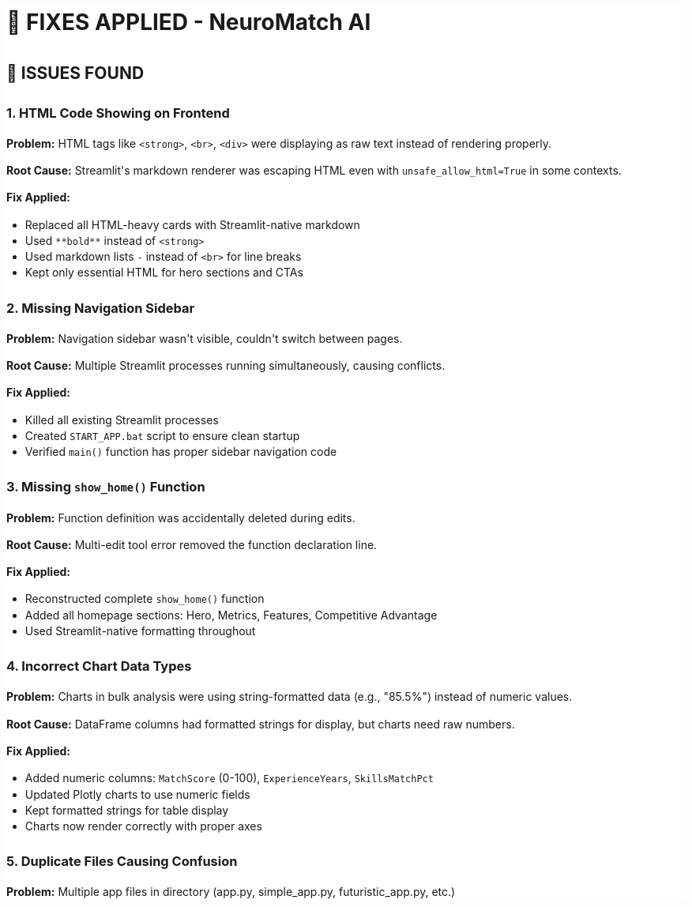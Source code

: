 # 🔧 FIXES APPLIED - NeuroMatch AI

## 🐛 ISSUES FOUND

### 1. HTML Code Showing on Frontend
**Problem:** HTML tags like `<strong>`, `<br>`, `<div>` were displaying as raw text instead of rendering properly.

**Root Cause:** Streamlit's markdown renderer was escaping HTML even with `unsafe_allow_html=True` in some contexts.

**Fix Applied:** 
- Replaced all HTML-heavy cards with Streamlit-native markdown
- Used `**bold**` instead of `<strong>`
- Used markdown lists `-` instead of `<br>` for line breaks
- Kept only essential HTML for hero sections and CTAs

### 2. Missing Navigation Sidebar
**Problem:** Navigation sidebar wasn't visible, couldn't switch between pages.

**Root Cause:** Multiple Streamlit processes running simultaneously, causing conflicts.

**Fix Applied:**
- Killed all existing Streamlit processes
- Created `START_APP.bat` script to ensure clean startup
- Verified `main()` function has proper sidebar navigation code

### 3. Missing `show_home()` Function
**Problem:** Function definition was accidentally deleted during edits.

**Root Cause:** Multi-edit tool error removed the function declaration line.

**Fix Applied:**
- Reconstructed complete `show_home()` function
- Added all homepage sections: Hero, Metrics, Features, Competitive Advantage
- Used Streamlit-native formatting throughout

### 4. Incorrect Chart Data Types
**Problem:** Charts in bulk analysis were using string-formatted data (e.g., "85.5%") instead of numeric values.

**Root Cause:** DataFrame columns had formatted strings for display, but charts need raw numbers.

**Fix Applied:**
- Added numeric columns: `MatchScore` (0-100), `ExperienceYears`, `SkillsMatchPct`
- Updated Plotly charts to use numeric fields
- Kept formatted strings for table display
- Charts now render correctly with proper axes

### 5. Duplicate Files Causing Confusion
**Problem:** Multiple app files in directory (app.py, simple_app.py, futuristic_app.py, etc.)
